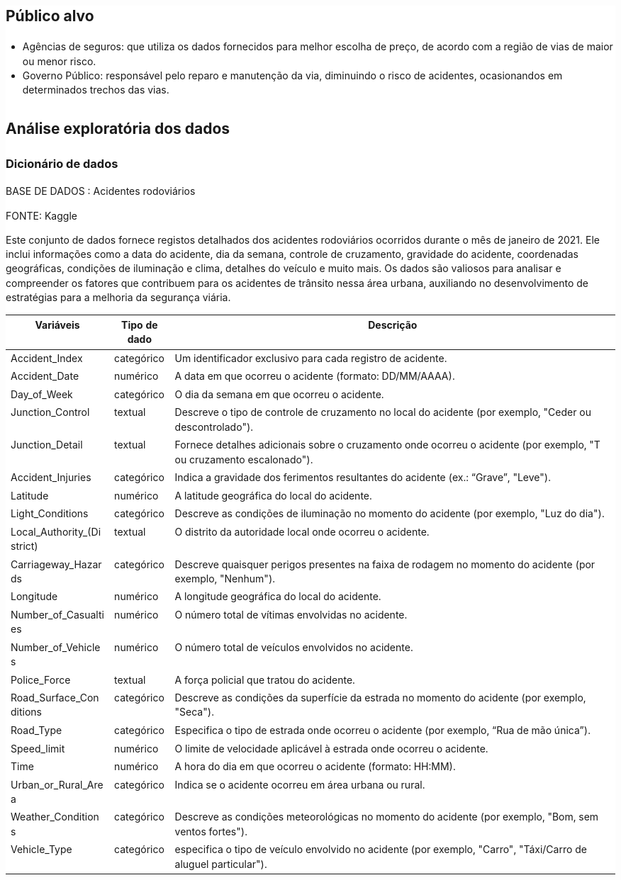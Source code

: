 
##    Público alvo

- Agências de seguros: que utiliza os dados fornecidos para melhor escolha de preço, de acordo com a região de vias de maior ou menor risco.
- Governo Público: responsável pelo reparo e manutenção da via, diminuindo o risco de acidentes, ocasionandos em determinados trechos das vias.


## Análise exploratória dos dados

###    Dicionário de dados

BASE DE DADOS : Acidentes rodoviários

FONTE: Kaggle

Este conjunto de dados fornece registos detalhados dos acidentes rodoviários ocorridos durante o mês de janeiro de 2021. Ele inclui informações como a data do acidente, dia da semana, controle de cruzamento, gravidade do acidente, coordenadas geográficas, condições de iluminação e clima, detalhes do veículo e muito mais. Os dados são valiosos para analisar e compreender os fatores que contribuem para os acidentes de trânsito nessa área urbana, auxiliando no desenvolvimento de estratégias para a melhoria da segurança viária.

|   Variáveis   | Tipo de dado  |                      Descrição                                    |
| ------------- | ------------- |------------------------------------------------------------       |
|Accident_Index |   categórico    |   Um identificador exclusivo para cada registro de acidente.      |
|Accident_Date  |   numérico        | A data em que ocorreu o acidente (formato: DD/MM/AAAA).     |
|Day_of_Week    |   categórico    | O dia da semana em que ocorreu o acidente.                     | 
|Junction_Control |   textual   | Descreve o tipo de controle de cruzamento no local do acidente (por exemplo, "Ceder ou descontrolado").    | 
|Junction_Detail  |   textual    | Fornece detalhes adicionais sobre o cruzamento onde ocorreu o acidente (por exemplo, "T ou cruzamento escalonado").    |
|Accident_Injuries|   categórico  | Indica a gravidade dos ferimentos resultantes do acidente (ex.: “Grave”, "Leve"). |
|Latitude       |   numérico     |   A latitude geográfica do local do acidente.    |
|Light_Conditions |   categórico    | Descreve as condições de iluminação no momento do acidente (por exemplo, "Luz do dia"). 				    |
|Local_Authority_(District)   |   textual | O distrito da autoridade local onde ocorreu o acidente. |
|Carriageway_Hazards  |   categórico  | Descreve quaisquer perigos presentes na faixa de rodagem no momento do acidente (por exemplo, "Nenhum").  |
|Longitude  |   numérico    | A longitude geográfica do local do acidente.	            |
|Number_of_Casualties  |   numérico    | O número total de vítimas envolvidas no acidente.   |
|Number_of_Vehicles   |   numérico  | O número total de veículos envolvidos no acidente.  |
|Police_Force |   textual  | A força policial que tratou do acidente.   |
|Road_Surface_Conditions |   categórico  | Descreve as condições da superfície da estrada no momento do acidente (por exemplo, "Seca").    |
|Road_Type |   categórico  |  Especifica o tipo de estrada onde ocorreu o acidente (por exemplo, “Rua de mão única”).  |
|Speed_limit |   numérico  | O limite de velocidade aplicável à estrada onde ocorreu o acidente. |
|Time  |   numérico    |  A hora do dia em que ocorreu o acidente (formato: HH:MM).  |
|Urban_or_Rural_Area  |   categórico    | Indica se o acidente ocorreu em área urbana ou rural. |
|Weather_Conditions  |   categórico    | Descreve as condições meteorológicas no momento do acidente (por exemplo, "Bom, sem ventos fortes").   |
|Vehicle_Type  |   categórico    | especifica o tipo de veículo envolvido no acidente (por exemplo, "Carro", "Táxi/Carro de aluguel particular").  |
